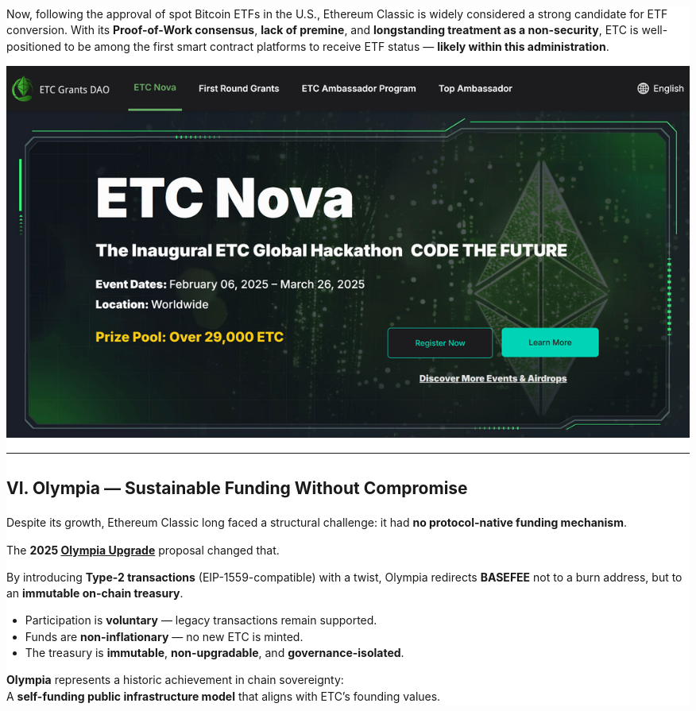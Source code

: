 Now, following the approval of spot Bitcoin ETFs in the U.S., Ethereum Classic is widely considered a strong candidate for ETF conversion. With its **Proof-of-Work consensus**, **lack of premine**, and **longstanding treatment as a non-security**, ETC is well-positioned to be among the first smart contract platforms to receive ETF status — **likely within this administration**.

![ETC Grants DAO's ETC Nova Hackathon](./7-etc-nova.png)

---

## VI. Olympia — Sustainable Funding Without Compromise

Despite its growth, Ethereum Classic long faced a structural challenge: it had **no protocol-native funding mechanism**.

The **2025 [Olympia Upgrade](https://medium.com/@ethereum-classic/whats-olympia-why-now-bef537babcda)** proposal changed that.

By introducing **Type-2 transactions** (EIP-1559-compatible) with a twist, Olympia redirects **BASEFEE** not to a burn address, but to an **immutable on-chain treasury**.

- Participation is **voluntary** — legacy transactions remain supported.
- Funds are **non-inflationary** — no new ETC is minted.
- The treasury is **immutable**, **non-upgradable**, and **governance-isolated**.

**Olympia** represents a historic achievement in chain sovereignty:  
A **self-funding public infrastructure model** that aligns with ETC’s founding values.
